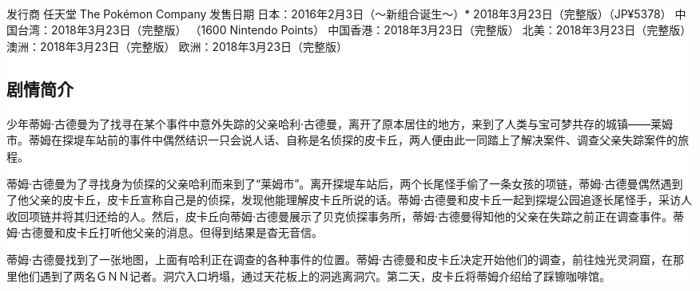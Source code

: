 <tr>
<td>发行商</td>
<td>任天堂</td>
</tr>
<tr>
<td></td>
<td>The Pokémon Company</td>
</tr>
<tr>
<td>发售日期</td>
<td>日本：2016年2月3日（～新组合诞生～）*</td>
</tr>
<tr>
<td></td>
<td>2018年3月23日（完整版）（JP¥5378）</td>
</tr>
<tr>
<td></td>
<td>中国台湾：2018年3月23日（完整版）</td>
</tr>
<tr>
<td></td>
<td>（1600 Nintendo Points）</td>
</tr>
<tr>
<td></td>
<td>中国香港：2018年3月23日（完整版）</td>
</tr>
<tr>
<td></td>
<td>北美：2018年3月23日（完整版）</td>
</tr>
<tr>
<td></td>
<td>澳洲：2018年3月23日（完整版）</td>
</tr>
<tr>
<td></td>
<td>欧洲：2018年3月23日（完整版）</td>
</tr>
</tbody>
</table>
<a name="ci_title0"></a>
<h2>剧情简介</h2>
少年蒂姆·古德曼为了找寻在某个事件中意外失踪的父亲哈利·古德曼，离开了原本居住的地方，来到了人类与宝可梦共存的城镇——莱姆市。蒂姆在探堤车站前的事件中偶然结识一只会说人话、自称是名侦探的皮卡丘，两人便由此一同踏上了解决案件、调查父亲失踪案件的旅程。

蒂姆·古德曼为了寻找身为侦探的父亲哈利而来到了“莱姆市”。离开探堤车站后，两个长尾怪手偷了一条女孩的项链，蒂姆·古德曼偶然遇到了他父亲的皮卡丘，皮卡丘宣称自己是的侦探，发现他能理解皮卡丘所说的话。蒂姆·古德曼和皮卡丘一起到探堤公园追逐长尾怪手，采访人收回项链并将其归还给的人。然后，皮卡丘向蒂姆·古德曼展示了贝克侦探事务所，蒂姆·古德曼得知他的父亲在失踪之前正在调查事件。蒂姆·古德曼和皮卡丘打听他父亲的消息。但得到结果是杳无音信。

蒂姆·古德曼找到了一张地图，上面有哈利正在调查的各种事件的位置。蒂姆·古德曼和皮卡丘决定开始他们的调查，前往烛光灵洞窟，在那里他们遇到了两名ＧＮＮ记者。洞穴入口坍塌，通过天花板上的洞逃离洞穴。第二天，皮卡丘将蒂姆介绍给了踩镲咖啡馆。

